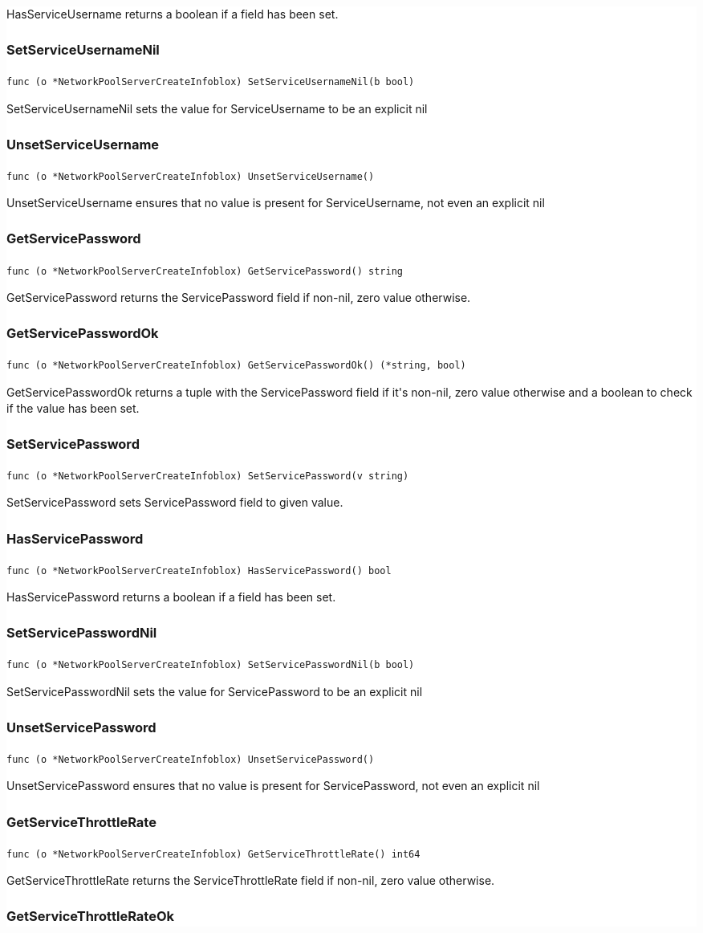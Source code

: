 HasServiceUsername returns a boolean if a field has been set.

### SetServiceUsernameNil

`func (o *NetworkPoolServerCreateInfoblox) SetServiceUsernameNil(b bool)`

 SetServiceUsernameNil sets the value for ServiceUsername to be an explicit nil

### UnsetServiceUsername
`func (o *NetworkPoolServerCreateInfoblox) UnsetServiceUsername()`

UnsetServiceUsername ensures that no value is present for ServiceUsername, not even an explicit nil
### GetServicePassword

`func (o *NetworkPoolServerCreateInfoblox) GetServicePassword() string`

GetServicePassword returns the ServicePassword field if non-nil, zero value otherwise.

### GetServicePasswordOk

`func (o *NetworkPoolServerCreateInfoblox) GetServicePasswordOk() (*string, bool)`

GetServicePasswordOk returns a tuple with the ServicePassword field if it's non-nil, zero value otherwise
and a boolean to check if the value has been set.

### SetServicePassword

`func (o *NetworkPoolServerCreateInfoblox) SetServicePassword(v string)`

SetServicePassword sets ServicePassword field to given value.

### HasServicePassword

`func (o *NetworkPoolServerCreateInfoblox) HasServicePassword() bool`

HasServicePassword returns a boolean if a field has been set.

### SetServicePasswordNil

`func (o *NetworkPoolServerCreateInfoblox) SetServicePasswordNil(b bool)`

 SetServicePasswordNil sets the value for ServicePassword to be an explicit nil

### UnsetServicePassword
`func (o *NetworkPoolServerCreateInfoblox) UnsetServicePassword()`

UnsetServicePassword ensures that no value is present for ServicePassword, not even an explicit nil
### GetServiceThrottleRate

`func (o *NetworkPoolServerCreateInfoblox) GetServiceThrottleRate() int64`

GetServiceThrottleRate returns the ServiceThrottleRate field if non-nil, zero value otherwise.

### GetServiceThrottleRateOk
